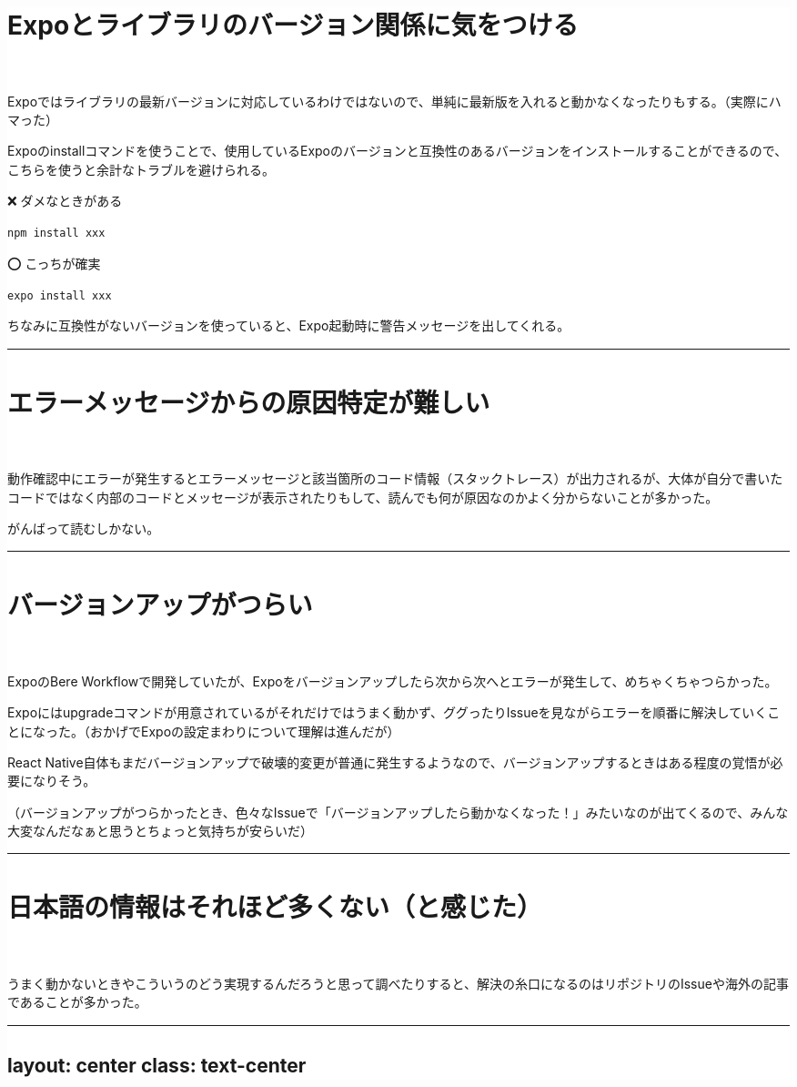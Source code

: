 # Expoとライブラリのバージョン関係に気をつける

<br>

Expoではライブラリの最新バージョンに対応しているわけではないので、単純に最新版を入れると動かなくなったりもする。（実際にハマった）

Expoのinstallコマンドを使うことで、使用しているExpoのバージョンと互換性のあるバージョンをインストールすることができるので、こちらを使うと余計なトラブルを避けられる。

❌ ダメなときがある
```
npm install xxx
```

⭕️ こっちが確実
```
expo install xxx
```

ちなみに互換性がないバージョンを使っていると、Expo起動時に警告メッセージを出してくれる。

---

# エラーメッセージからの原因特定が難しい

<br>

動作確認中にエラーが発生するとエラーメッセージと該当箇所のコード情報（スタックトレース）が出力されるが、大体が自分で書いたコードではなく内部のコードとメッセージが表示されたりもして、読んでも何が原因なのかよく分からないことが多かった。

がんばって読むしかない。

---

# バージョンアップがつらい

<br>

ExpoのBere Workflowで開発していたが、Expoをバージョンアップしたら次から次へとエラーが発生して、めちゃくちゃつらかった。

Expoにはupgradeコマンドが用意されているがそれだけではうまく動かず、ググったりIssueを見ながらエラーを順番に解決していくことになった。（おかげでExpoの設定まわりについて理解は進んだが）

React Native自体もまだバージョンアップで破壊的変更が普通に発生するようなので、バージョンアップするときはある程度の覚悟が必要になりそう。

（バージョンアップがつらかったとき、色々なIssueで「バージョンアップしたら動かなくなった！」みたいなのが出てくるので、みんな大変なんだなぁと思うとちょっと気持ちが安らいだ）

---

# 日本語の情報はそれほど多くない（と感じた）

<br>

うまく動かないときやこういうのどう実現するんだろうと思って調べたりすると、解決の糸口になるのはリポジトリのIssueや海外の記事であることが多かった。

---
layout: center
class: text-center
---
